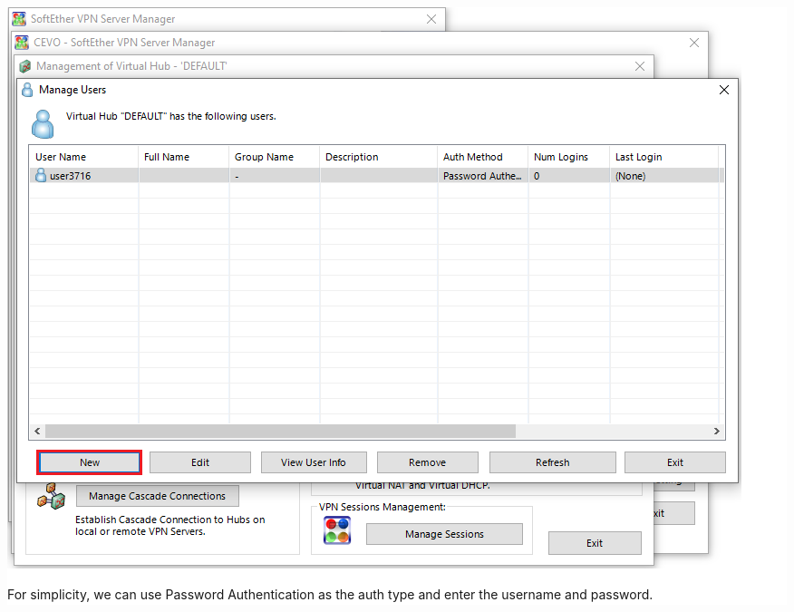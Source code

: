 ![](vpn-server-08.png#center)

For simplicity, we can use Password Authentication as the auth type and enter the username and password.
